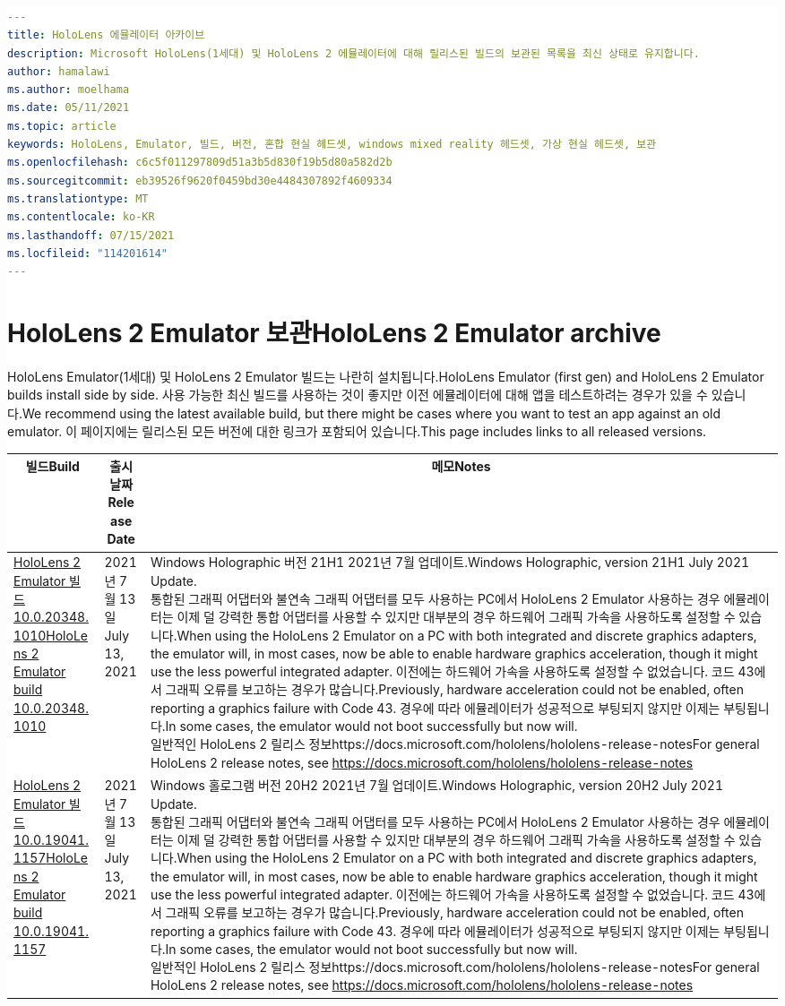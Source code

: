 ```yaml
---
title: HoloLens 에뮬레이터 아카이브
description: Microsoft HoloLens(1세대) 및 HoloLens 2 에뮬레이터에 대해 릴리스된 빌드의 보관된 목록을 최신 상태로 유지합니다.
author: hamalawi
ms.author: moelhama
ms.date: 05/11/2021
ms.topic: article
keywords: HoloLens, Emulator, 빌드, 버전, 혼합 현실 헤드셋, windows mixed reality 헤드셋, 가상 현실 헤드셋, 보관
ms.openlocfilehash: c6c5f011297809d51a3b5d830f19b5d80a582d2b
ms.sourcegitcommit: eb39526f9620f0459bd30e4484307892f4609334
ms.translationtype: MT
ms.contentlocale: ko-KR
ms.lasthandoff: 07/15/2021
ms.locfileid: "114201614"
---
```

# <a name="hololens-2-emulator-archive"></a><span data-ttu-id="09274-104">HoloLens 2 Emulator 보관</span><span class="sxs-lookup"><span data-stu-id="09274-104">HoloLens 2 Emulator archive</span></span>

<span data-ttu-id="09274-105">HoloLens Emulator(1세대) 및 HoloLens 2 Emulator 빌드는 나란히 설치됩니다.</span><span class="sxs-lookup"><span data-stu-id="09274-105">HoloLens Emulator (first gen) and HoloLens 2 Emulator builds install side by side.</span></span> <span data-ttu-id="09274-106">사용 가능한 최신 빌드를 사용하는 것이 좋지만 이전 에뮬레이터에 대해 앱을 테스트하려는 경우가 있을 수 있습니다.</span><span class="sxs-lookup"><span data-stu-id="09274-106">We recommend using the latest available build, but there might be cases where you want to test an app against an old emulator.</span></span> <span data-ttu-id="09274-107">이 페이지에는 릴리스된 모든 버전에 대한 링크가 포함되어 있습니다.</span><span class="sxs-lookup"><span data-stu-id="09274-107">This page includes links to all released versions.</span></span>

|  <span data-ttu-id="09274-108">빌드</span><span class="sxs-lookup"><span data-stu-id="09274-108">Build</span></span> |  <span data-ttu-id="09274-109">출시 날짜</span><span class="sxs-lookup"><span data-stu-id="09274-109">Release Date</span></span> |  <span data-ttu-id="09274-110">메모</span><span class="sxs-lookup"><span data-stu-id="09274-110">Notes</span></span> |
|----------|----------|----------|
| [<span data-ttu-id="09274-111">HoloLens 2 Emulator 빌드 10.0.20348.1010</span><span class="sxs-lookup"><span data-stu-id="09274-111">HoloLens 2 Emulator build 10.0.20348.1010</span></span>](https://go.microsoft.com/fwlink/?linkid=2167725) | <span data-ttu-id="09274-112">2021년 7월 13일</span><span class="sxs-lookup"><span data-stu-id="09274-112">July 13, 2021</span></span> | <span data-ttu-id="09274-113">Windows Holographic 버전 21H1 2021년 7월 업데이트.</span><span class="sxs-lookup"><span data-stu-id="09274-113">Windows Holographic, version 21H1 July 2021 Update.</span></span> <br> <span data-ttu-id="09274-114">통합된 그래픽 어댑터와 불연속 그래픽 어댑터를 모두 사용하는 PC에서 HoloLens 2 Emulator 사용하는 경우 에뮬레이터는 이제 덜 강력한 통합 어댑터를 사용할 수 있지만 대부분의 경우 하드웨어 그래픽 가속을 사용하도록 설정할 수 있습니다.</span><span class="sxs-lookup"><span data-stu-id="09274-114">When using the HoloLens 2 Emulator on a PC with both integrated and discrete graphics adapters, the emulator will, in most cases, now be able to enable hardware graphics acceleration, though it might use the less powerful integrated adapter.</span></span> <span data-ttu-id="09274-115">이전에는 하드웨어 가속을 사용하도록 설정할 수 없었습니다. 코드 43에서 그래픽 오류를 보고하는 경우가 많습니다.</span><span class="sxs-lookup"><span data-stu-id="09274-115">Previously, hardware acceleration could not be enabled, often reporting a graphics failure with Code 43.</span></span> <span data-ttu-id="09274-116">경우에 따라 에뮬레이터가 성공적으로 부팅되지 않지만 이제는 부팅됩니다.</span><span class="sxs-lookup"><span data-stu-id="09274-116">In some cases, the emulator would not boot successfully but now will.</span></span> <br> <span data-ttu-id="09274-117">일반적인 HoloLens 2 릴리스 정보https://docs.microsoft.com/hololens/hololens-release-notes</span><span class="sxs-lookup"><span data-stu-id="09274-117">For general HoloLens 2 release notes, see https://docs.microsoft.com/hololens/hololens-release-notes</span></span> |
| [<span data-ttu-id="09274-118">HoloLens 2 Emulator 빌드 10.0.19041.1157</span><span class="sxs-lookup"><span data-stu-id="09274-118">HoloLens 2 Emulator build 10.0.19041.1157</span></span>](https://go.microsoft.com/fwlink/?linkid=2167735) | <span data-ttu-id="09274-119">2021년 7월 13일</span><span class="sxs-lookup"><span data-stu-id="09274-119">July 13, 2021</span></span> | <span data-ttu-id="09274-120">Windows 홀로그램 버전 20H2 2021년 7월 업데이트.</span><span class="sxs-lookup"><span data-stu-id="09274-120">Windows Holographic, version 20H2 July 2021 Update.</span></span>  <br> <span data-ttu-id="09274-121">통합된 그래픽 어댑터와 불연속 그래픽 어댑터를 모두 사용하는 PC에서 HoloLens 2 Emulator 사용하는 경우 에뮬레이터는 이제 덜 강력한 통합 어댑터를 사용할 수 있지만 대부분의 경우 하드웨어 그래픽 가속을 사용하도록 설정할 수 있습니다.</span><span class="sxs-lookup"><span data-stu-id="09274-121">When using the HoloLens 2 Emulator on a PC with both integrated and discrete graphics adapters, the emulator will, in most cases, now be able to enable hardware graphics acceleration, though it might use the less powerful integrated adapter.</span></span> <span data-ttu-id="09274-122">이전에는 하드웨어 가속을 사용하도록 설정할 수 없었습니다. 코드 43에서 그래픽 오류를 보고하는 경우가 많습니다.</span><span class="sxs-lookup"><span data-stu-id="09274-122">Previously, hardware acceleration could not be enabled, often reporting a graphics failure with Code 43.</span></span> <span data-ttu-id="09274-123">경우에 따라 에뮬레이터가 성공적으로 부팅되지 않지만 이제는 부팅됩니다.</span><span class="sxs-lookup"><span data-stu-id="09274-123">In some cases, the emulator would not boot successfully but now will.</span></span> <br> <span data-ttu-id="09274-124">일반적인 HoloLens 2 릴리스 정보https://docs.microsoft.com/hololens/hololens-release-notes</span><span class="sxs-lookup"><span data-stu-id="09274-124">For general HoloLens 2 release notes, see https://docs.microsoft.com/hololens/hololens-release-notes</span></span> |